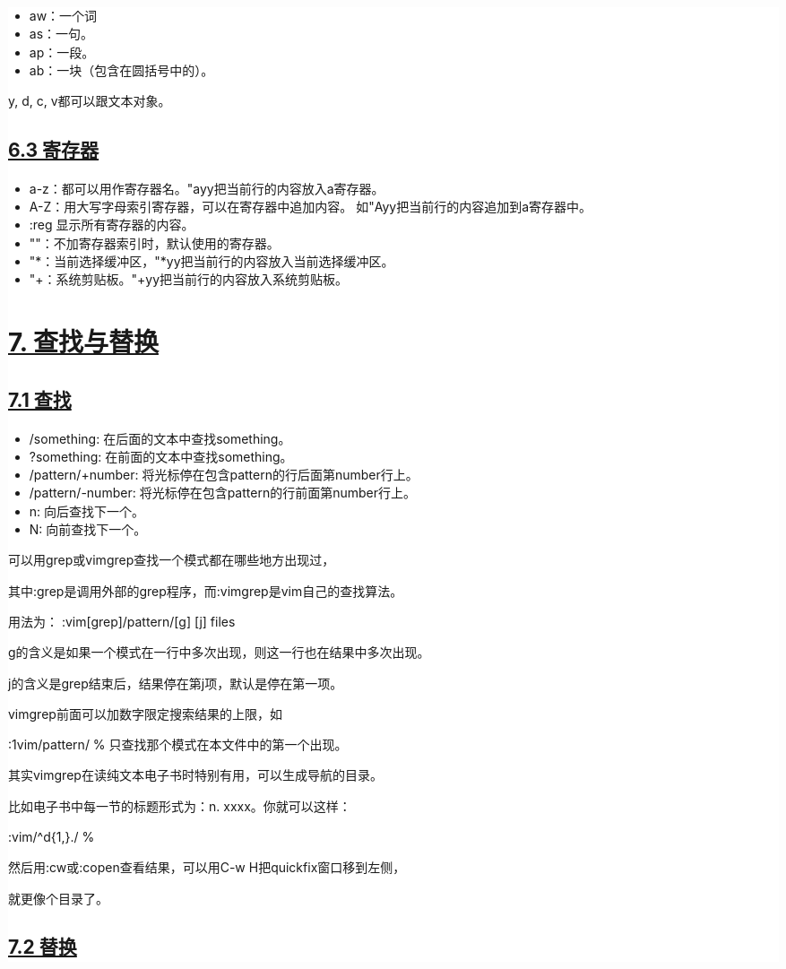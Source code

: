 -   aw：一个词
-   as：一句。
-   ap：一段。
-   ab：一块（包含在圆括号中的）。

y, d, c, v都可以跟文本对象。

## [6.3 寄存器](http://www.cnblogs.com/jiqingwu/archive/2012/06/14/vim_notes.html#id73)

-   a-z：都可以用作寄存器名。"ayy把当前行的内容放入a寄存器。
-   A-Z：用大写字母索引寄存器，可以在寄存器中追加内容。 如"Ayy把当前行的内容追加到a寄存器中。
-   :reg 显示所有寄存器的内容。
-   ""：不加寄存器索引时，默认使用的寄存器。
-   "*：当前选择缓冲区，"*yy把当前行的内容放入当前选择缓冲区。
-   "+：系统剪贴板。"+yy把当前行的内容放入系统剪贴板。

# [7. 查找与替换](http://www.cnblogs.com/jiqingwu/archive/2012/06/14/vim_notes.html#id74)

## [7.1 查找](http://www.cnblogs.com/jiqingwu/archive/2012/06/14/vim_notes.html#id75)

-   /something: 在后面的文本中查找something。
-   ?something: 在前面的文本中查找something。
-   /pattern/+number: 将光标停在包含pattern的行后面第number行上。
-   /pattern/-number: 将光标停在包含pattern的行前面第number行上。
-   n: 向后查找下一个。
-   N: 向前查找下一个。

可以用grep或vimgrep查找一个模式都在哪些地方出现过，

其中:grep是调用外部的grep程序，而:vimgrep是vim自己的查找算法。

用法为： :vim[grep]/pattern/[g] [j] files

g的含义是如果一个模式在一行中多次出现，则这一行也在结果中多次出现。

j的含义是grep结束后，结果停在第j项，默认是停在第一项。

vimgrep前面可以加数字限定搜索结果的上限，如

:1vim/pattern/ % 只查找那个模式在本文件中的第一个出现。

其实vimgrep在读纯文本电子书时特别有用，可以生成导航的目录。

比如电子书中每一节的标题形式为：n. xxxx。你就可以这样：

:vim/^d{1,}./ %

然后用:cw或:copen查看结果，可以用C-w H把quickfix窗口移到左侧，

就更像个目录了。

## [7.2 替换](http://www.cnblogs.com/jiqingwu/archive/2012/06/14/vim_notes.html#id76)


[^VimHotkey]: [vim快捷键](https://blog.csdn.net/donahue_ldz/article/details/17139361)